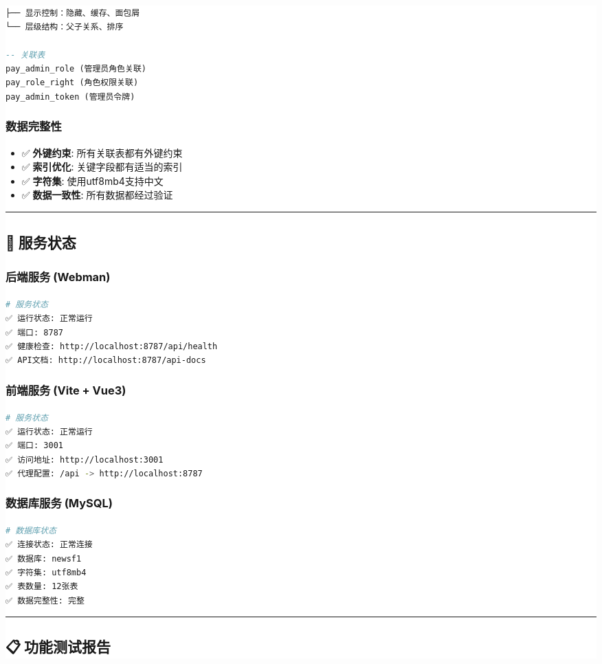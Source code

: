 ```sql
├── 显示控制：隐藏、缓存、面包屑
└── 层级结构：父子关系、排序

-- 关联表
pay_admin_role (管理员角色关联)
pay_role_right (角色权限关联)
pay_admin_token (管理员令牌)
```

### 数据完整性
- ✅ **外键约束**: 所有关联表都有外键约束
- ✅ **索引优化**: 关键字段都有适当的索引
- ✅ **字符集**: 使用utf8mb4支持中文
- ✅ **数据一致性**: 所有数据都经过验证

---

## 🚀 服务状态

### 后端服务 (Webman)
```bash
# 服务状态
✅ 运行状态: 正常运行
✅ 端口: 8787
✅ 健康检查: http://localhost:8787/api/health
✅ API文档: http://localhost:8787/api-docs
```

### 前端服务 (Vite + Vue3)
```bash
# 服务状态  
✅ 运行状态: 正常运行
✅ 端口: 3001
✅ 访问地址: http://localhost:3001
✅ 代理配置: /api -> http://localhost:8787
```

### 数据库服务 (MySQL)
```bash
# 数据库状态
✅ 连接状态: 正常连接
✅ 数据库: newsf1
✅ 字符集: utf8mb4
✅ 表数量: 12张表
✅ 数据完整性: 完整
```

---

## 📋 功能测试报告
